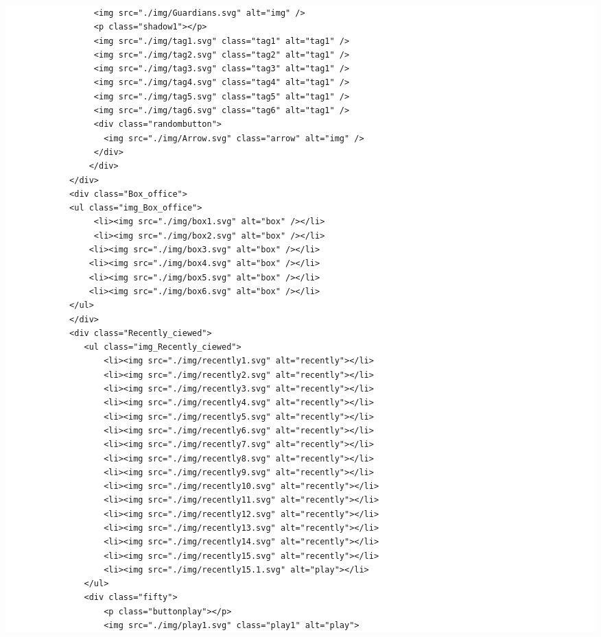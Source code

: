                       <img src="./img/Guardians.svg" alt="img" />
                      <p class="shadow1"></p>
                      <img src="./img/tag1.svg" class="tag1" alt="tag1" />
                      <img src="./img/tag2.svg" class="tag2" alt="tag1" />
                      <img src="./img/tag3.svg" class="tag3" alt="tag1" />
                      <img src="./img/tag4.svg" class="tag4" alt="tag1" />
                      <img src="./img/tag5.svg" class="tag5" alt="tag1" />
                      <img src="./img/tag6.svg" class="tag6" alt="tag1" />
                      <div class="randombutton">
                        <img src="./img/Arrow.svg" class="arrow" alt="img" />
                      </div>
                     </div>
                 </div>
                 <div class="Box_office">
                 <ul class="img_Box_office">
                      <li><img src="./img/box1.svg" alt="box" /></li>
                      <li><img src="./img/box2.svg" alt="box" /></li>
                     <li><img src="./img/box3.svg" alt="box" /></li>
                     <li><img src="./img/box4.svg" alt="box" /></li>
                     <li><img src="./img/box5.svg" alt="box" /></li>
                     <li><img src="./img/box6.svg" alt="box" /></li>
                 </ul>
                 </div>
                 <div class="Recently_ciewed">
                    <ul class="img_Recently_ciewed">
                        <li><img src="./img/recently1.svg" alt="recently"></li>
                        <li><img src="./img/recently2.svg" alt="recently"></li>
                        <li><img src="./img/recently3.svg" alt="recently"></li>
                        <li><img src="./img/recently4.svg" alt="recently"></li>
                        <li><img src="./img/recently5.svg" alt="recently"></li>
                        <li><img src="./img/recently6.svg" alt="recently"></li>
                        <li><img src="./img/recently7.svg" alt="recently"></li>
                        <li><img src="./img/recently8.svg" alt="recently"></li>
                        <li><img src="./img/recently9.svg" alt="recently"></li>
                        <li><img src="./img/recently10.svg" alt="recently"></li>
                        <li><img src="./img/recently11.svg" alt="recently"></li>
                        <li><img src="./img/recently12.svg" alt="recently"></li>
                        <li><img src="./img/recently13.svg" alt="recently"></li>
                        <li><img src="./img/recently14.svg" alt="recently"></li>
                        <li><img src="./img/recently15.svg" alt="recently"></li>
                        <li><img src="./img/recently15.1.svg" alt="play"></li>
                    </ul>
                    <div class="fifty">
                        <p class="buttonplay"></p>
                        <img src="./img/play1.svg" class="play1" alt="play">